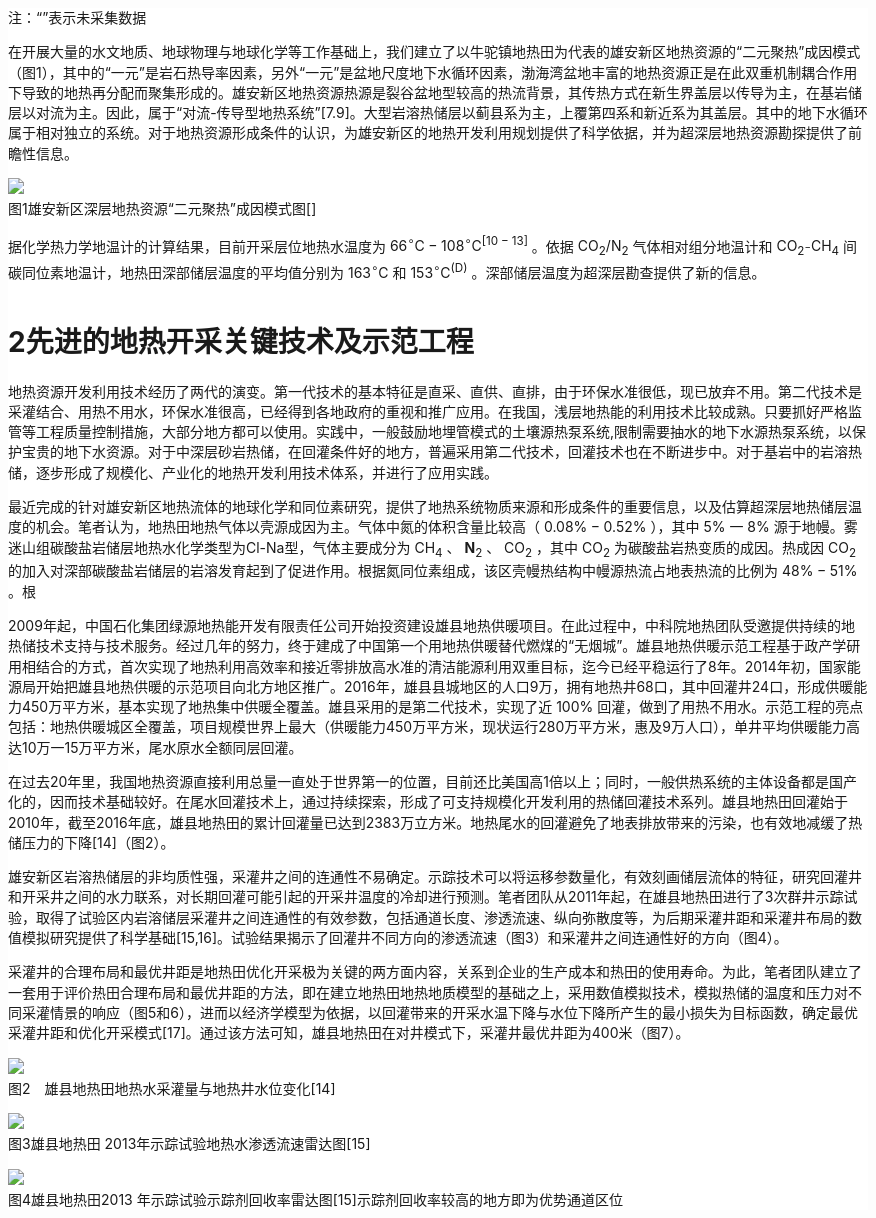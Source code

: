 注：“”表示未采集数据

在开展大量的水文地质、地球物理与地球化学等工作基础上，我们建立了以牛驼镇地热田为代表的雄安新区地热资源的“二元聚热”成因模式（图1），其中的“一元”是岩石热导率因素，另外“一元”是盆地尺度地下水循环因素，渤海湾盆地丰富的地热资源正是在此双重机制耦合作用下导致的地热再分配而聚集形成的。雄安新区地热资源热源是裂谷盆地型较高的热流背景，其传热方式在新生界盖层以传导为主，在基岩储层以对流为主。因此，属于“对流-传导型地热系统”[7.9]。大型岩溶热储层以蓟县系为主，上覆第四系和新近系为其盖层。其中的地下水循环属于相对独立的系统。对于地热资源形成条件的认识，为雄安新区的地热开发利用规划提供了科学依据，并为超深层地热资源勘探提供了前瞻性信息。

![](images/bca67841f3b84e4b8d9f47876cfc6c8349d28033ce0f1437585275525fe02d61.jpg)  
图1雄安新区深层地热资源“二元聚热”成因模式图[]

据化学热力学地温计的计算结果，目前开采层位地热水温度为 $6 6 ^ { \circ } \mathrm { C } - 1 0 8 ^ { \circ } \mathrm { C } ^ { [ 1 0 - 1 3 ] }$ 。依据 $\mathrm { C O } _ { 2 } / \mathrm { N } _ { 2 }$ 气体相对组分地温计和 $\mathrm { C O } _ { 2 ^ { - } } \mathrm { C H } _ { 4 }$ 间碳同位素地温计，地热田深部储层温度的平均值分别为 $1 6 3 ^ { \circ } \mathrm { C }$ 和 $1 5 3 ^ { \circ } \mathrm { C } ^ { \mathrm { ( D ) } }$ 。深部储层温度为超深层勘查提供了新的信息。

# 2先进的地热开采关键技术及示范工程

地热资源开发利用技术经历了两代的演变。第一代技术的基本特征是直采、直供、直排，由于环保水准很低，现已放弃不用。第二代技术是采灌结合、用热不用水，环保水准很高，已经得到各地政府的重视和推广应用。在我国，浅层地热能的利用技术比较成熟。只要抓好严格监管等工程质量控制措施，大部分地方都可以使用。实践中，一般鼓励地埋管模式的土壤源热泵系统,限制需要抽水的地下水源热泵系统，以保护宝贵的地下水资源。对于中深层砂岩热储，在回灌条件好的地方，普遍采用第二代技术，回灌技术也在不断进步中。对于基岩中的岩溶热储，逐步形成了规模化、产业化的地热开发利用技术体系，并进行了应用实践。

最近完成的针对雄安新区地热流体的地球化学和同位素研究，提供了地热系统物质来源和形成条件的重要信息，以及估算超深层地热储层温度的机会。笔者认为，地热田地热气体以壳源成因为主。气体中氮的体积含量比较高（ $0 . 0 8 \% - 0 . 5 2 \%$ ），其中 $5 \%$ 一 $8 \%$ 源于地幔。雾迷山组碳酸盐岩储层地热水化学类型为Cl-Na型，气体主要成分为 $\mathrm { C H } _ { 4 }$ 、 $\mathbf { N } _ { 2 }$ 、 $\mathrm { C O } _ { 2 }$ ，其中 $\mathrm { C O } _ { 2 }$ 为碳酸盐岩热变质的成因。热成因 $\mathrm { C O } _ { 2 }$ 的加入对深部碳酸盐岩储层的岩溶发育起到了促进作用。根据氮同位素组成，该区壳幔热结构中幔源热流占地表热流的比例为 $4 8 \% - 5 1 \%$ 。根

2009年起，中国石化集团绿源地热能开发有限责任公司开始投资建设雄县地热供暖项目。在此过程中，中科院地热团队受邀提供持续的地热储技术支持与技术服务。经过几年的努力，终于建成了中国第一个用地热供暖替代燃煤的“无烟城”。雄县地热供暖示范工程基于政产学研用相结合的方式，首次实现了地热利用高效率和接近零排放高水准的清洁能源利用双重目标，迄今已经平稳运行了8年。2014年初，国家能源局开始把雄县地热供暖的示范项目向北方地区推广。2016年，雄县县城地区的人口9万，拥有地热井68口，其中回灌井24口，形成供暖能力450万平方米，基本实现了地热集中供暖全覆盖。雄县采用的是第二代技术，实现了近 $100 \%$ 回灌，做到了用热不用水。示范工程的亮点包括：地热供暖城区全覆盖，项目规模世界上最大（供暖能力450万平方米，现状运行280万平方米，惠及9万人口），单井平均供暖能力高达10万一15万平方米，尾水原水全额同层回灌。

在过去20年里，我国地热资源直接利用总量一直处于世界第一的位置，目前还比美国高1倍以上；同时，一般供热系统的主体设备都是国产化的，因而技术基础较好。在尾水回灌技术上，通过持续探索，形成了可支持规模化开发利用的热储回灌技术系列。雄县地热田回灌始于2010年，截至2016年底，雄县地热田的累计回灌量已达到2383万立方米。地热尾水的回灌避免了地表排放带来的污染，也有效地减缓了热储压力的下降[14]（图2）。

雄安新区岩溶热储层的非均质性强，采灌井之间的连通性不易确定。示踪技术可以将运移参数量化，有效刻画储层流体的特征，研究回灌井和开采井之间的水力联系，对长期回灌可能引起的开采井温度的冷却进行预测。笔者团队从2011年起，在雄县地热田进行了3次群井示踪试验，取得了试验区内岩溶储层采灌井之间连通性的有效参数，包括通道长度、渗透流速、纵向弥散度等，为后期采灌井距和采灌井布局的数值模拟研究提供了科学基础[15,16]。试验结果揭示了回灌井不同方向的渗透流速（图3）和采灌井之间连通性好的方向（图4）。

采灌井的合理布局和最优井距是地热田优化开采极为关键的两方面内容，关系到企业的生产成本和热田的使用寿命。为此，笔者团队建立了一套用于评价热田合理布局和最优井距的方法，即在建立地热田地热地质模型的基础之上，采用数值模拟技术，模拟热储的温度和压力对不同采灌情景的响应（图5和6），进而以经济学模型为依据，以回灌带来的开采水温下降与水位下降所产生的最小损失为目标函数，确定最优采灌井距和优化开采模式[17]。通过该方法可知，雄县地热田在对井模式下，采灌井最优井距为400米（图7）。

![](images/189604a744b72cda3820e796c67183809091a9a0e01289318e17c6df89069f48.jpg)  
图2　雄县地热田地热水采灌量与地热井水位变化[14]

![](images/54ad03156451afa6539ec6f2072c371a5a849846c2f2fadbdd70c47e3fc552d7.jpg)  
图3雄县地热田 2013年示踪试验地热水渗透流速雷达图[15]

![](images/f1915e9366e50efb58375b5db7e131ed0eaa4615415882081e4b9ef3ede68c87.jpg)  
图4雄县地热田2013 年示踪试验示踪剂回收率雷达图[15]示踪剂回收率较高的地方即为优势通道区位

